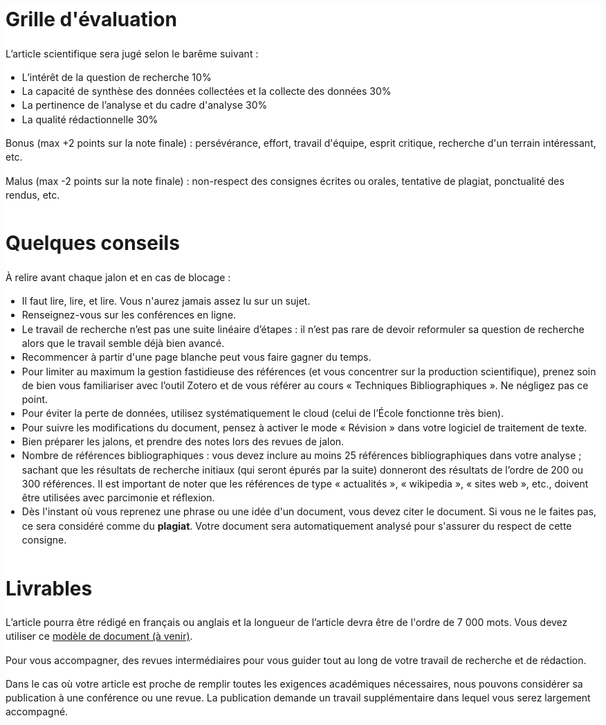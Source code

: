 # Grille d'évaluation

L’article scientifique sera jugé selon le barême suivant :
- L’intérêt de la question de recherche 10%
- La capacité de synthèse des données collectées et la collecte des données 30%
- La pertinence de l’analyse et du cadre d'analyse 30%
- La qualité rédactionnelle 30%

Bonus (max +2 points sur la note finale) : persévérance, effort, travail d'équipe, esprit critique, recherche d'un terrain intéressant, etc.

Malus (max -2 points sur la note finale) : non-respect des consignes écrites ou orales, tentative de plagiat, ponctualité des rendus, etc.

# Quelques conseils 
À relire avant chaque jalon et en cas de blocage :
- Il faut lire, lire, et lire. Vous n'aurez jamais assez lu sur un sujet.
- Renseignez-vous sur les conférences en ligne.
- Le travail de recherche n’est pas une suite linéaire d’étapes : il n’est pas rare de devoir reformuler sa question de recherche alors que le travail semble déjà bien avancé.
- Recommencer à partir d'une page blanche peut vous faire gagner du temps.
- Pour limiter au maximum la gestion fastidieuse des références (et vous concentrer sur la production scientifique), prenez soin de bien vous familiariser avec l’outil Zotero et de vous référer au cours « Techniques Bibliographiques ». Ne négligez pas ce point.
- Pour éviter la perte de données, utilisez systématiquement le cloud (celui de l’École fonctionne très bien).
- Pour suivre les modifications du document, pensez à activer le mode « Révision » dans votre logiciel de traitement de texte.
- Bien préparer les jalons, et prendre des notes lors des revues de jalon.
- Nombre de références bibliographiques : vous devez inclure au moins 25 références bibliographiques dans votre analyse ; sachant que les résultats de recherche initiaux (qui seront épurés par la suite) donneront des résultats de l’ordre de 200 ou 300 références. Il est important de noter que les références de type « actualités », « wikipedia », « sites web », etc., doivent être utilisées avec parcimonie et réflexion.
- Dès l'instant où vous reprenez une phrase ou une idée d'un document, vous devez citer le document. Si vous ne le faites pas, ce sera considéré comme du **plagiat**. Votre document sera automatiquement analysé pour s'assurer du respect de cette consigne.



# Livrables 

L’article pourra être rédigé en français ou anglais et la longueur de l’article devra être de l'ordre de 7 000 mots. Vous devez utiliser ce [modèle de document (à venir)]().

Pour vous accompagner, des revues intermédiaires pour vous guider tout au long de votre travail de recherche et de rédaction.

Dans le cas où votre article est proche de remplir toutes les exigences académiques nécessaires, nous pouvons considérer sa publication à une conférence ou une revue. La publication demande un travail supplémentaire dans lequel vous serez largement accompagné.
